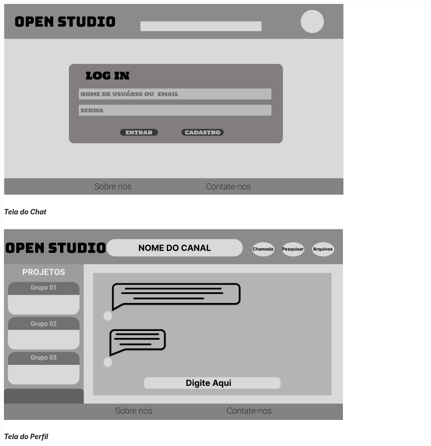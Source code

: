 ![Tela do Login](images/TelaDoLogin.png)

##### Tela do Chat

![Tela do Chat](images/TelaDoChat.png)

##### Tela do Perfil
